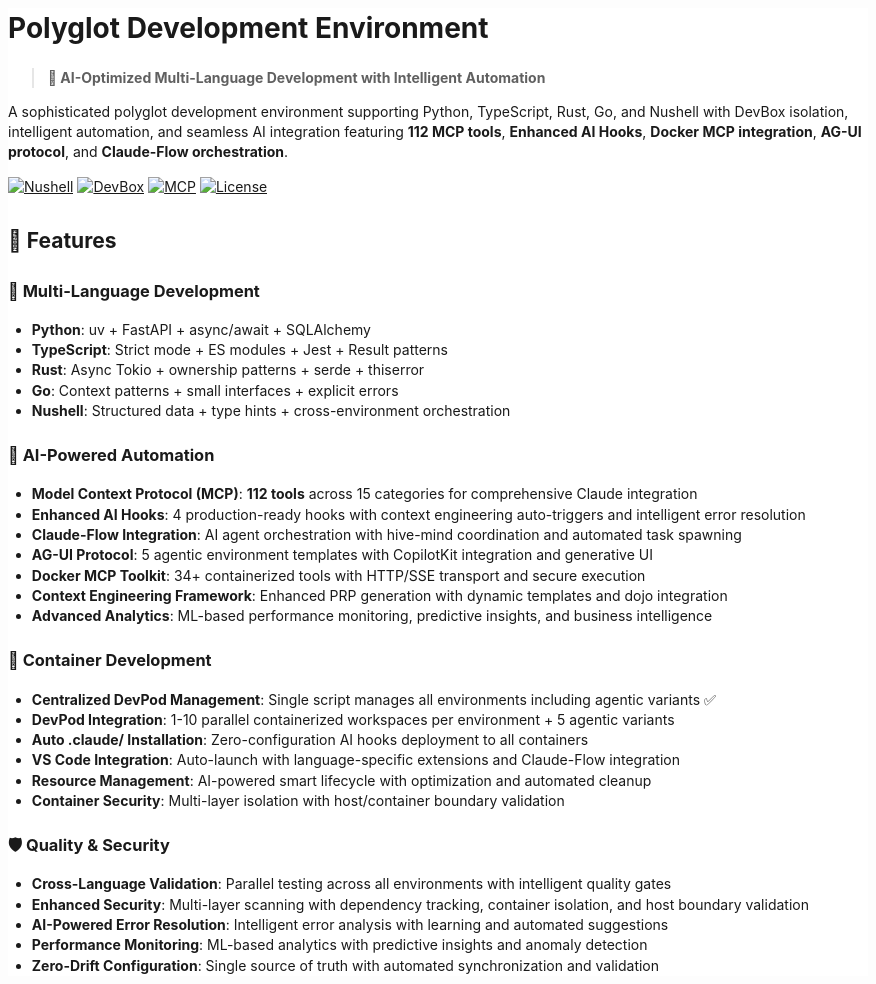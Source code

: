 # Polyglot Development Environment

> **🚀 AI-Optimized Multi-Language Development with Intelligent Automation**

A sophisticated polyglot development environment supporting Python, TypeScript, Rust, Go, and Nushell with DevBox isolation, intelligent automation, and seamless AI integration featuring **112 MCP tools**, **Enhanced AI Hooks**, **Docker MCP integration**, **AG-UI protocol**, and **Claude-Flow orchestration**.

[![Nushell](https://img.shields.io/badge/Nushell-0.105.1-blue)](https://www.nushell.sh/)
[![DevBox](https://img.shields.io/badge/DevBox-Latest-green)](https://www.jetify.com/devbox)
[![MCP](https://img.shields.io/badge/MCP-Protocol-orange)](https://github.com/modelcontextprotocol)
[![License](https://img.shields.io/badge/License-MIT-yellow.svg)](LICENSE)

## 🌟 Features

### 🔧 **Multi-Language Development**
- **Python**: uv + FastAPI + async/await + SQLAlchemy
- **TypeScript**: Strict mode + ES modules + Jest + Result patterns  
- **Rust**: Async Tokio + ownership patterns + serde + thiserror
- **Go**: Context patterns + small interfaces + explicit errors
- **Nushell**: Structured data + type hints + cross-environment orchestration

### 🤖 **AI-Powered Automation**
- **Model Context Protocol (MCP)**: **112 tools** across 15 categories for comprehensive Claude integration
- **Enhanced AI Hooks**: 4 production-ready hooks with context engineering auto-triggers and intelligent error resolution
- **Claude-Flow Integration**: AI agent orchestration with hive-mind coordination and automated task spawning
- **AG-UI Protocol**: 5 agentic environment templates with CopilotKit integration and generative UI
- **Docker MCP Toolkit**: 34+ containerized tools with HTTP/SSE transport and secure execution
- **Context Engineering Framework**: Enhanced PRP generation with dynamic templates and dojo integration
- **Advanced Analytics**: ML-based performance monitoring, predictive insights, and business intelligence

### 🐳 **Container Development**
- **Centralized DevPod Management**: Single script manages all environments including agentic variants ✅
- **DevPod Integration**: 1-10 parallel containerized workspaces per environment + 5 agentic variants
- **Auto .claude/ Installation**: Zero-configuration AI hooks deployment to all containers
- **VS Code Integration**: Auto-launch with language-specific extensions and Claude-Flow integration
- **Resource Management**: AI-powered smart lifecycle with optimization and automated cleanup
- **Container Security**: Multi-layer isolation with host/container boundary validation

### 🛡️ **Quality & Security**
- **Cross-Language Validation**: Parallel testing across all environments with intelligent quality gates
- **Enhanced Security**: Multi-layer scanning with dependency tracking, container isolation, and host boundary validation
- **AI-Powered Error Resolution**: Intelligent error analysis with learning and automated suggestions
- **Performance Monitoring**: ML-based analytics with predictive insights and anomaly detection
- **Zero-Drift Configuration**: Single source of truth with automated synchronization and validation
